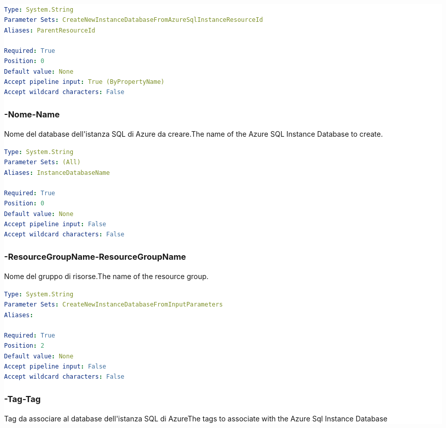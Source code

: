 ```yaml
Type: System.String
Parameter Sets: CreateNewInstanceDatabaseFromAzureSqlInstanceResourceId
Aliases: ParentResourceId

Required: True
Position: 0
Default value: None
Accept pipeline input: True (ByPropertyName)
Accept wildcard characters: False
```

### <span data-ttu-id="d3baf-126">-Nome</span><span class="sxs-lookup"><span data-stu-id="d3baf-126">-Name</span></span>
<span data-ttu-id="d3baf-127">Nome del database dell'istanza SQL di Azure da creare.</span><span class="sxs-lookup"><span data-stu-id="d3baf-127">The name of the Azure SQL Instance Database to create.</span></span>

```yaml
Type: System.String
Parameter Sets: (All)
Aliases: InstanceDatabaseName

Required: True
Position: 0
Default value: None
Accept pipeline input: False
Accept wildcard characters: False
```

### <span data-ttu-id="d3baf-128">-ResourceGroupName</span><span class="sxs-lookup"><span data-stu-id="d3baf-128">-ResourceGroupName</span></span>
<span data-ttu-id="d3baf-129">Nome del gruppo di risorse.</span><span class="sxs-lookup"><span data-stu-id="d3baf-129">The name of the resource group.</span></span>

```yaml
Type: System.String
Parameter Sets: CreateNewInstanceDatabaseFromInputParameters
Aliases:

Required: True
Position: 2
Default value: None
Accept pipeline input: False
Accept wildcard characters: False
```

### <span data-ttu-id="d3baf-130">-Tag</span><span class="sxs-lookup"><span data-stu-id="d3baf-130">-Tag</span></span>
<span data-ttu-id="d3baf-131">Tag da associare al database dell'istanza SQL di Azure</span><span class="sxs-lookup"><span data-stu-id="d3baf-131">The tags to associate with the Azure Sql Instance Database</span></span>
